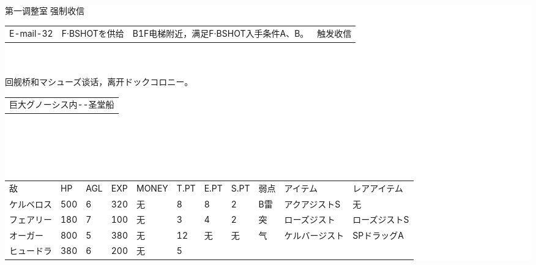 <td>第一调整室</td>
<td>强制收信</td></tr></tbody></table><table><tbody><tr>
<td>E-mail-32</td>
<td>F·BSHOTを供给</td>
<td>B1F电梯附近，满足F·BSHOT入手条件A、B。</td>
<td>触发收信</td></tr></tbody></table><br>
<br>
回舰桥和マシューズ谈话，离开ドックコロニー。<br>
<table><tbody><tr>
<td><font>巨大グノーシス内--圣堂船</font></td></tr></tbody></table> <br>
<br>
<br>
<br>
<table><tbody><tr>
<td>敌</td>
<td>HP</td>
<td>AGL</td>
<td>EXP</td>
<td>MONEY</td>
<td>T.PT</td>
<td>E.PT</td>
<td>S.PT</td>
<td>弱点</td>
<td>アイテム</td>
<td>レアアイテム</td></tr><tr>
<td>ケルベロス</td>
<td>500</td>
<td>6</td>
<td>320</td>
<td>无</td>
<td>8</td>
<td>8</td>
<td>2</td>
<td>B雷</td>
<td>アクアジストS</td>
<td>无</td></tr><tr>
<td>フェアリー</td>
<td>180</td>
<td>7</td>
<td>100</td>
<td>无</td>
<td>3</td>
<td>4</td>
<td>2</td>
<td>突</td>
<td>ローズジスト</td>
<td>ローズジストS</td></tr><tr>
<td>オーガー</td>
<td>800</td>
<td>5</td>
<td>380</td>
<td>无</td>
<td>12</td>
<td>无</td>
<td>无</td>
<td>气</td>
<td>ケルバージスト</td>
<td>SPドラッグA</td></tr><tr>
<td>ヒュードラ</td>
<td>380</td>
<td>6</td>
<td>200</td>
<td>无</td>
<td>5</td>
